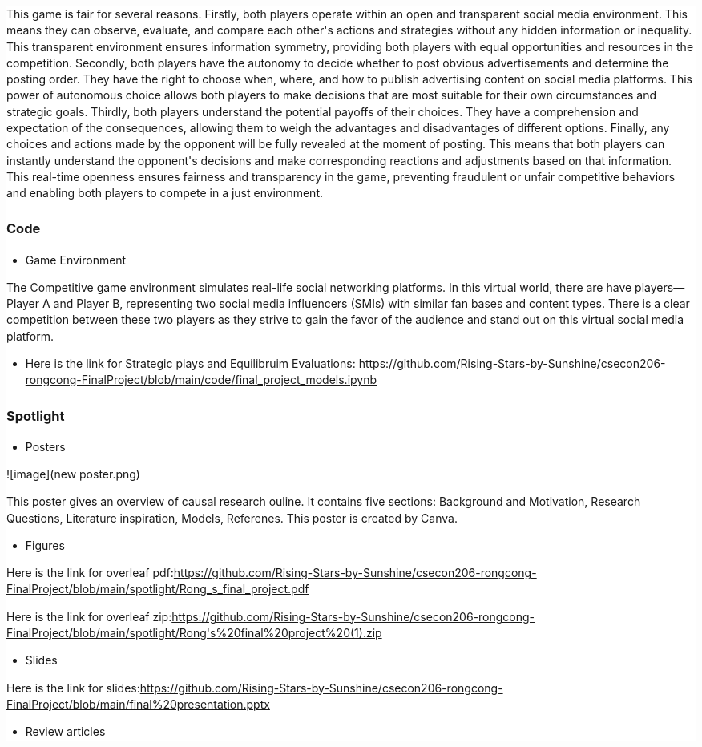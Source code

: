 This game is fair for several reasons. Firstly, both players operate within an open and transparent social media environment. This means they can observe, evaluate, and compare each other's actions and strategies without any hidden information or inequality. This transparent environment ensures information symmetry, providing both players with equal opportunities and resources in the competition.
Secondly, both players have the autonomy to decide whether to post obvious advertisements and determine the posting order. They have the right to choose when, where, and how to publish advertising content on social media platforms. This power of autonomous choice allows both players to make decisions that are most suitable for their own circumstances and strategic goals.
Thirdly, both players understand the potential payoffs of their choices. They have a comprehension and expectation of the consequences, allowing them to weigh the advantages and disadvantages of different options.
Finally, any choices and actions made by the opponent will be fully revealed at the moment of posting. This means that both players can instantly understand the opponent's decisions and make corresponding reactions and adjustments based on that information. This real-time openness ensures fairness and transparency in the game, preventing fraudulent or unfair competitive behaviors and enabling both players to compete in a just environment.




### Code
- Game Environment

The Competitive game environment simulates real-life social networking platforms. In this virtual world, there are have players—Player A and Player B, representing two social media influencers (SMIs) with similar fan bases and content types. There is a clear competition between these two players as they strive to gain the favor of the audience and stand out on this virtual social media platform.

- Here is the link for Strategic plays and Equilibruim Evaluations: https://github.com/Rising-Stars-by-Sunshine/csecon206-rongcong-FinalProject/blob/main/code/final_project_models.ipynb




### Spotlight
- Posters
 
 ![image](new poster.png)

This poster gives an overview of causal research ouline. It contains five sections: Background and Motivation, Research Questions, Literature inspiration, Models, Referenes.
This poster is created by Canva.
- Figures

Here is the link for overleaf pdf:https://github.com/Rising-Stars-by-Sunshine/csecon206-rongcong-FinalProject/blob/main/spotlight/Rong_s_final_project.pdf


Here is the link for overleaf zip:https://github.com/Rising-Stars-by-Sunshine/csecon206-rongcong-FinalProject/blob/main/spotlight/Rong's%20final%20project%20(1).zip


- Slides

Here is the link for slides:https://github.com/Rising-Stars-by-Sunshine/csecon206-rongcong-FinalProject/blob/main/final%20presentation.pptx

- Review articles
